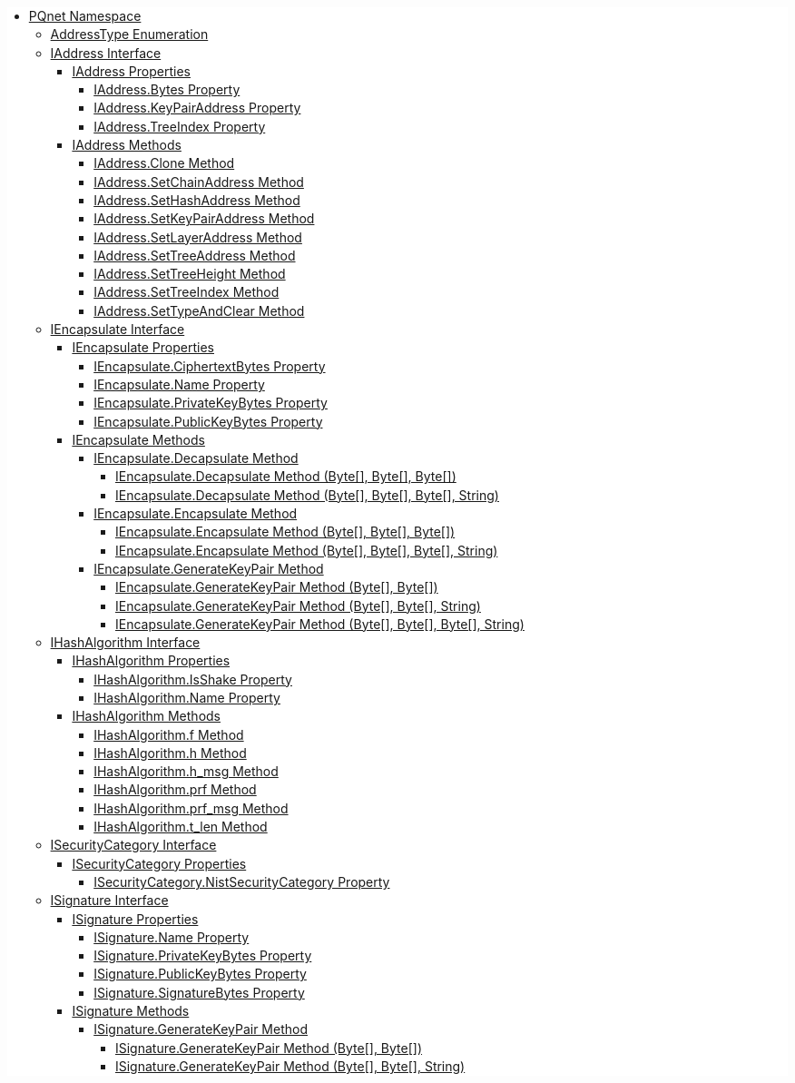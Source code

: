 - [PQnet Namespace](fc4f881f-e121-9cf0-ed49-65bf6b5a005d)
  - [AddressType Enumeration](52cad980-b0d0-4269-b128-40e2cb7be028)
  - [IAddress Interface](0d09dc6c-e06b-a49c-cc7d-919d9f4e2b9d)
    - [IAddress Properties](72ff476f-5c95-ea83-2a8b-ccf1254fa90b)
      - [IAddress.Bytes Property](e7aa1559-da8a-1755-0b33-52a106b30462)
      - [IAddress.KeyPairAddress Property](3536fbeb-72e8-a209-eca6-1fd0f12ab7e6)
      - [IAddress.TreeIndex Property](f3a78c11-4ff3-5a0e-1691-518b377263e7)
    - [IAddress Methods](b5ee6961-8fe0-8461-2552-5bc9fdeb16e2)
      - [IAddress.Clone Method](7b933ce9-2c86-f22a-0436-c0e2f514c92a)
      - [IAddress.SetChainAddress Method](a82227d9-4c97-3ec1-c154-b68493e4151f)
      - [IAddress.SetHashAddress Method](01603d2f-e220-2978-a0b3-0f11e122061f)
      - [IAddress.SetKeyPairAddress Method](bc7d06f2-5dcc-d03a-3a98-c6dfa7b53f0a)
      - [IAddress.SetLayerAddress Method](80707384-05cc-e993-a47b-813b3f9c05fa)
      - [IAddress.SetTreeAddress Method](2f7d818b-b3d9-79aa-5b5f-546d92bf44ff)
      - [IAddress.SetTreeHeight Method](97395596-bed9-565c-1330-505fc879c44b)
      - [IAddress.SetTreeIndex Method](6846f02b-1262-7e44-6b06-125e5aa1f9f7)
      - [IAddress.SetTypeAndClear Method](c5eeec3d-1f20-9854-269c-e90b97a19197)
  - [IEncapsulate Interface](c1608c8c-7273-b6a4-64d2-b8ea5d9f844a)
    - [IEncapsulate Properties](d0740242-5c8b-dc67-6615-d337217309c4)
      - [IEncapsulate.CiphertextBytes Property](9a769156-252e-c333-fb37-8c36a48d5425)
      - [IEncapsulate.Name Property](bb13345c-b34c-43c0-6a17-5479349701bf)
      - [IEncapsulate.PrivateKeyBytes Property](3662b805-2d94-ba87-30a6-b8bf406792c4)
      - [IEncapsulate.PublicKeyBytes Property](15c26614-4603-94b3-ac83-47ff7918e90a)
    - [IEncapsulate Methods](3eee4723-d937-438c-095a-3ef6bbeb9af0)
      - [IEncapsulate.Decapsulate Method](309c24d0-8a34-6652-dbe5-9cd81f6331ac)
        - [IEncapsulate.Decapsulate Method (Byte[], Byte[], Byte[])](45539410-a196-419f-90a1-cced4be297e4)
        - [IEncapsulate.Decapsulate Method (Byte[], Byte[], Byte[], String)](dc05d484-0907-867f-22a3-73a27da2a056)
      - [IEncapsulate.Encapsulate Method](79dcd94c-817d-6df7-0bf4-d9e9f1aaac3f)
        - [IEncapsulate.Encapsulate Method (Byte[], Byte[], Byte[])](ac64a8e5-15eb-1939-cf8b-cb4421623af0)
        - [IEncapsulate.Encapsulate Method (Byte[], Byte[], Byte[], String)](20088d1d-b785-ad58-6144-852da87b475d)
      - [IEncapsulate.GenerateKeyPair Method](9a2457f8-d042-9584-0d41-22f8c82ec1ab)
        - [IEncapsulate.GenerateKeyPair Method (Byte[], Byte[])](2f23487d-2105-abc2-afc3-cf4d2fed3f0e)
        - [IEncapsulate.GenerateKeyPair Method (Byte[], Byte[], String)](200c4b44-d7a6-b400-c42e-1840cabfe1ce)
        - [IEncapsulate.GenerateKeyPair Method (Byte[], Byte[], Byte[], String)](5154cb87-a3c9-bbc9-b310-b45e9ec36d9c)
  - [IHashAlgorithm Interface](45b4566a-4b38-408d-b3d5-8cfe474d173b)
    - [IHashAlgorithm Properties](f8dba275-3327-ae00-d64d-8d227f7aeda1)
      - [IHashAlgorithm.IsShake Property](d73483b0-1687-4936-4f91-7d85eba79d05)
      - [IHashAlgorithm.Name Property](5c1570ec-27fa-0627-2f66-064a93612ed4)
    - [IHashAlgorithm Methods](4168319d-5b32-e8aa-f561-640bff604af3)
      - [IHashAlgorithm.f Method](21e44c32-c493-ddaf-6139-2803850ace26)
      - [IHashAlgorithm.h Method](a1048cbb-2746-ac4f-bdf3-4cdea3c6fe43)
      - [IHashAlgorithm.h_msg Method](9d7381e0-a1c8-2b28-2d23-92d61fc2454a)
      - [IHashAlgorithm.prf Method](080a8261-a1fc-bc5f-7f2b-a392d833a0ee)
      - [IHashAlgorithm.prf_msg Method](cb125af6-6adb-620f-07d5-804f1c7e2811)
      - [IHashAlgorithm.t_len Method](0b924f37-d233-b929-f288-c26031851cef)
  - [ISecurityCategory Interface](abe88149-932f-b729-07ad-e7f2ece7b8e1)
    - [ISecurityCategory Properties](f718813c-ac69-6301-4ca3-b8073bcf69f2)
      - [ISecurityCategory.NistSecurityCategory Property](c42420a7-876a-6c07-2536-ae655cacf988)
  - [ISignature Interface](4b80cef4-24a0-c733-a838-392068369ad7)
    - [ISignature Properties](6f9d7c40-e70d-f136-7cbc-144b13010b14)
      - [ISignature.Name Property](71033a06-edb0-1b92-2f68-128f9a5fc006)
      - [ISignature.PrivateKeyBytes Property](f17116de-2c5a-4453-ff68-90640ae3d713)
      - [ISignature.PublicKeyBytes Property](41da6bac-6275-ff52-30e3-c22e03bfc6a0)
      - [ISignature.SignatureBytes Property](dbf0b038-6d93-19ee-0682-d2b46cafebd8)
    - [ISignature Methods](0441052c-a276-87fd-dbb8-84b2d9016fc8)
      - [ISignature.GenerateKeyPair Method](3e3af295-5a62-8f31-302c-83c7756d645b)
        - [ISignature.GenerateKeyPair Method (Byte[], Byte[])](d770665f-b15e-2ded-70a6-d922e6d78858)
        - [ISignature.GenerateKeyPair Method (Byte[], Byte[], String)](6bd37b81-99b3-b71e-a3c0-3577f3d420a0)